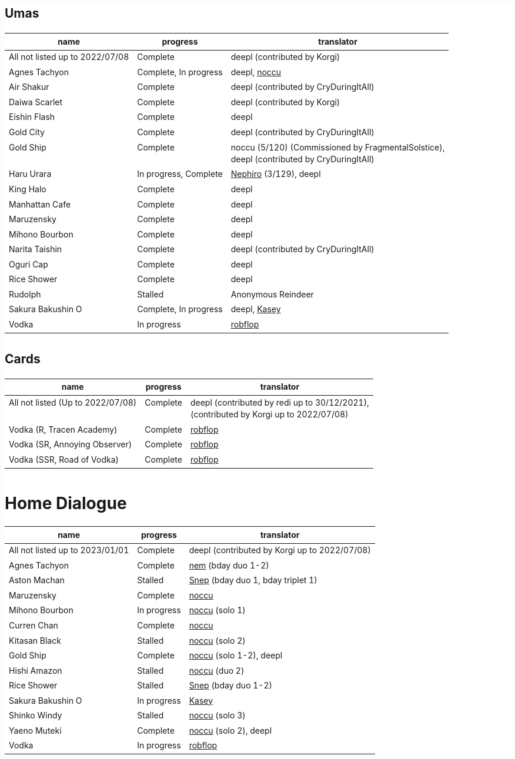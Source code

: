 ## Umas
name | progress | translator
--- | --- | ---
All not listed up to 2022/07/08 | Complete | deepl (contributed by Korgi)
Agnes Tachyon | Complete, In progress | deepl, [noccu]
Air Shakur | Complete | deepl (contributed by CryDuringItAll)
Daiwa Scarlet | Complete | deepl (contributed by Korgi)
Eishin Flash | Complete | deepl
Gold City | Complete | deepl (contributed by CryDuringItAll)
Gold Ship | Complete | noccu (5/120) (Commissioned by FragmentalSolstice),<br> deepl (contributed by CryDuringItAll)
Haru Urara | In progress, Complete | [Nephiro] (3/129), deepl
King Halo | Complete | deepl
Manhattan Cafe | Complete | deepl
Maruzensky | Complete | deepl
Mihono Bourbon | Complete | deepl
Narita Taishin | Complete | deepl (contributed by CryDuringItAll)
Oguri Cap | Complete | deepl
Rice Shower | Complete | deepl
Rudolph | Stalled | Anonymous Reindeer
Sakura Bakushin O | Complete, In progress | deepl, [Kasey]
Vodka | In progress | [robflop]

## Cards
name | progress | translator
--- | --- | ---
All not listed (Up to 2022/07/08) | Complete | deepl (contributed by redi up to 30/12/2021),<br> (contributed by Korgi up to 2022/07/08)
Vodka (R, Tracen Academy) | Complete | [robflop][]
Vodka (SR, Annoying Observer) | Complete | [robflop][]
Vodka (SSR, Road of Vodka) | Complete | [robflop][]

# Home Dialogue
name | progress | translator
--- | --- | ---
All not listed up to 2023/01/01 | Complete | deepl (contributed by Korgi up to 2022/07/08)
Agnes Tachyon | Complete | [nem] (bday duo 1-2)
Aston Machan | Stalled | [Snep] (bday duo 1, bday triplet 1)
Maruzensky | Complete | [noccu]
Mihono Bourbon | In progress | [noccu] (solo 1)
Curren Chan | Complete | [noccu]
Kitasan Black | Stalled | [noccu] (solo 2)
Gold Ship | Complete | [noccu] (solo 1-2), deepl
Hishi Amazon | Stalled | [noccu] (duo 2)
Rice Shower | Stalled | [Snep] (bday duo 1-2)
Sakura Bakushin O | In progress | [Kasey]
Shinko Windy | Stalled | [noccu] (solo 3)
Yaeno Muteki | Complete | [noccu] (solo 2), deepl
Vodka | In progress | [robflop]


[noccu]: https://ko-fi.com/noccyu
[Ren]: https://tomoya.moe
[Holo]: https://www.youtube.com/channel/UC1sbBH3dYW5K-WVKjFF2uEA
[CatNipHoarder]: https://twitter.com/CatNipHoarder
[Vacxy]: https://ko-fi.com/mobagetranslations
[burritoblaster]: https://twitter.com/burritoblaster
[LotoDS]: https://www.youtube.com/user/LotoDS
[robflop]: https://misskey.io/@robflop
[Kuun0]: https://www.reddit.com/user/Kuun0/
[xct]: https://www.youtube.com/user/ADSRM
[Hades of Games]: https://www.youtube.com/c/HadesofGames
[Karimenrider]: https://umamusume.fandom.com/wiki/User:Karimenrider
[Snep]: https://twitter.com/ProfessorSnep
[Ben]: https://www.youtube.com/user/sheepawolf
[Eight]: https://twitter.com/hachikure
[XiantheMiguel]: https://twitter.com/XiantheMiguel
[Mini Fox]: https://github.com/MiniFoxx
[nem]: https://twitter.com/nemupyoi
[Nephiro]: https://github.com/Nephiro
[Kuwaiden]: https://www.youtube.com/@Kuwaiden
[DantheBoss]: https://www.youtube.com/channel/UCqAtDEmjrzy4twoZnvH-upw
[Nine]: https://www.youtube.com/@nineumasubs8221
[Solo]: https://www.youtube.com/@solotranslation8586
[Riersa]: https://www.reddit.com/u/Riersa
[Director Kok]: https://www.twitch.tv/chrissss_pp
[COSMET]: https://gyaxa.dreamwidth.org/
[Kasey]: https://diabolicalbaker.carrd.co/
